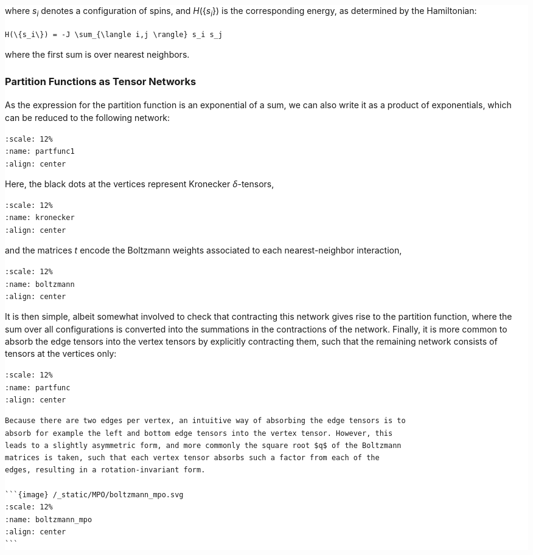 where $s_i$ denotes a configuration of spins, and $H(\{s_i\})$ is the corresponding
energy, as determined by the Hamiltonian:

```{math}
H(\{s_i\}) = -J \sum_{\langle i,j \rangle} s_i s_j
```

where the first sum is over nearest neighbors. 

### Partition Functions as Tensor Networks

As the expression for the partition function is an exponential of a sum, we can also write
it as a product of exponentials, which can be reduced to the following network:

```{image} /_static/MPO/partition_function_1.svg
:scale: 12%
:name: partfunc1
:align: center
```

Here, the black dots at the vertices represent Kronecker $\delta$-tensors,

```{image} /_static/MPO/kronecker.svg
:scale: 12%
:name: kronecker
:align: center
```

and the matrices $t$ encode the Boltzmann weights associated to each nearest-neighbor interaction,

```{image} /_static/MPO/boltzmann.svg
:scale: 12%
:name: boltzmann
:align: center
```

It is then simple, albeit somewhat involved to check that contracting this network gives
rise to the partition function, where the sum over all configurations is converted into the
summations in the contractions of the network. Finally, it is more common to absorb the edge
tensors into the vertex tensors by explicitly contracting them, such that the remaining
network consists of tensors at the vertices only:

```{image} /_static/MPO/partition_function.svg
:scale: 12%
:name: partfunc
:align: center
```

````{note}
Because there are two edges per vertex, an intuitive way of absorbing the edge tensors is to
absorb for example the left and bottom edge tensors into the vertex tensor. However, this
leads to a slightly asymmetric form, and more commonly the square root $q$ of the Boltzmann
matrices is taken, such that each vertex tensor absorbs such a factor from each of the
edges, resulting in a rotation-invariant form.

```{image} /_static/MPO/boltzmann_mpo.svg
:scale: 12%
:name: boltzmann_mpo
:align: center
```
````
